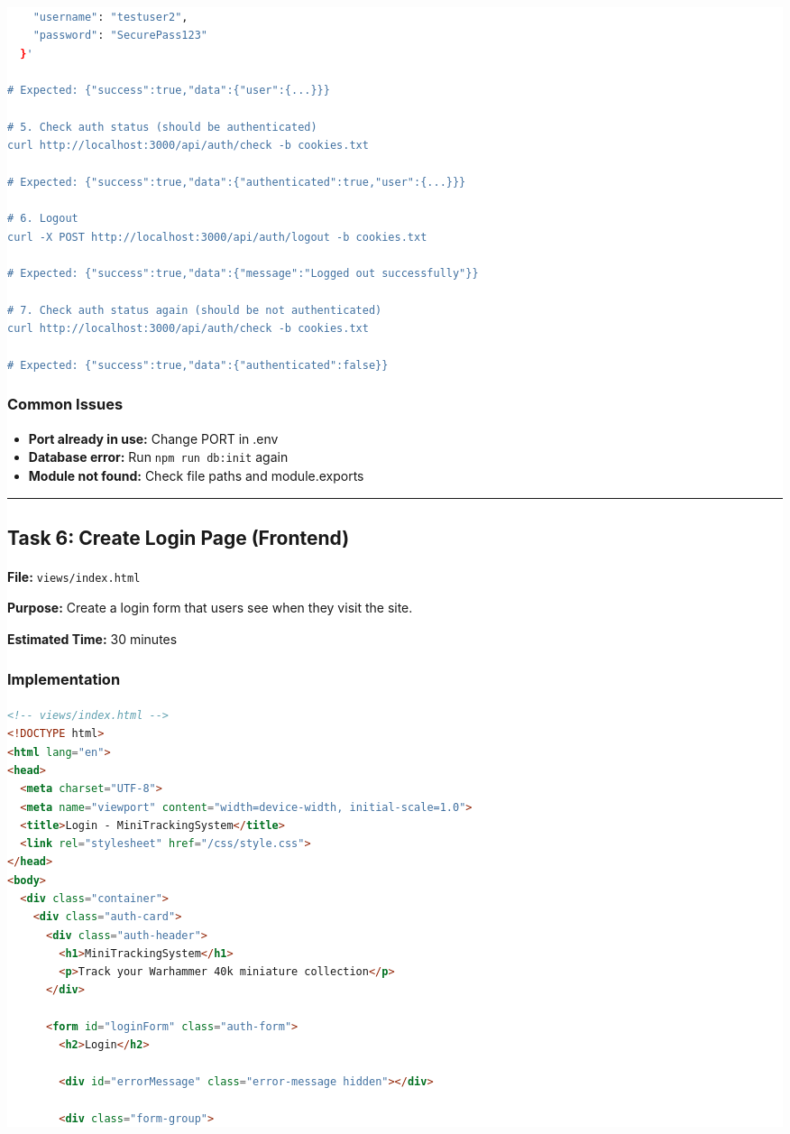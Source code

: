 ```bash
    "username": "testuser2",
    "password": "SecurePass123"
  }'

# Expected: {"success":true,"data":{"user":{...}}}

# 5. Check auth status (should be authenticated)
curl http://localhost:3000/api/auth/check -b cookies.txt

# Expected: {"success":true,"data":{"authenticated":true,"user":{...}}}

# 6. Logout
curl -X POST http://localhost:3000/api/auth/logout -b cookies.txt

# Expected: {"success":true,"data":{"message":"Logged out successfully"}}

# 7. Check auth status again (should be not authenticated)
curl http://localhost:3000/api/auth/check -b cookies.txt

# Expected: {"success":true,"data":{"authenticated":false}}
```

### Common Issues

- **Port already in use:** Change PORT in .env
- **Database error:** Run `npm run db:init` again
- **Module not found:** Check file paths and module.exports

---

## Task 6: Create Login Page (Frontend)

**File:** `views/index.html`

**Purpose:** Create a login form that users see when they visit the site.

**Estimated Time:** 30 minutes

### Implementation

```html
<!-- views/index.html -->
<!DOCTYPE html>
<html lang="en">
<head>
  <meta charset="UTF-8">
  <meta name="viewport" content="width=device-width, initial-scale=1.0">
  <title>Login - MiniTrackingSystem</title>
  <link rel="stylesheet" href="/css/style.css">
</head>
<body>
  <div class="container">
    <div class="auth-card">
      <div class="auth-header">
        <h1>MiniTrackingSystem</h1>
        <p>Track your Warhammer 40k miniature collection</p>
      </div>

      <form id="loginForm" class="auth-form">
        <h2>Login</h2>

        <div id="errorMessage" class="error-message hidden"></div>

        <div class="form-group">
```